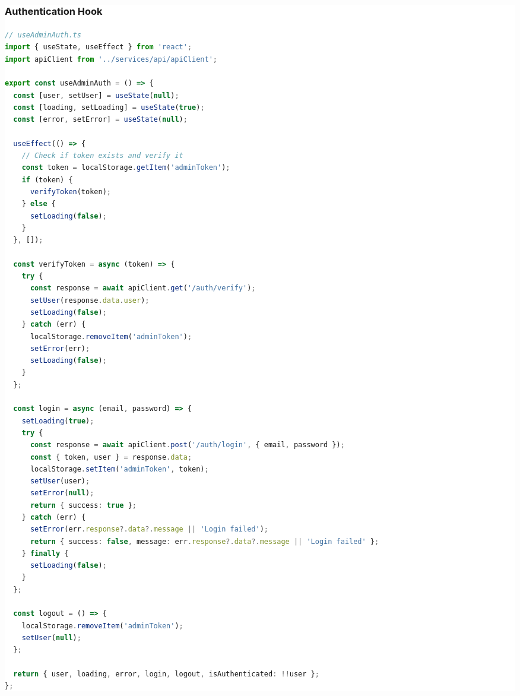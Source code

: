 ### Authentication Hook

```typescript
// useAdminAuth.ts
import { useState, useEffect } from 'react';
import apiClient from '../services/api/apiClient';

export const useAdminAuth = () => {
  const [user, setUser] = useState(null);
  const [loading, setLoading] = useState(true);
  const [error, setError] = useState(null);

  useEffect(() => {
    // Check if token exists and verify it
    const token = localStorage.getItem('adminToken');
    if (token) {
      verifyToken(token);
    } else {
      setLoading(false);
    }
  }, []);

  const verifyToken = async (token) => {
    try {
      const response = await apiClient.get('/auth/verify');
      setUser(response.data.user);
      setLoading(false);
    } catch (err) {
      localStorage.removeItem('adminToken');
      setError(err);
      setLoading(false);
    }
  };

  const login = async (email, password) => {
    setLoading(true);
    try {
      const response = await apiClient.post('/auth/login', { email, password });
      const { token, user } = response.data;
      localStorage.setItem('adminToken', token);
      setUser(user);
      setError(null);
      return { success: true };
    } catch (err) {
      setError(err.response?.data?.message || 'Login failed');
      return { success: false, message: err.response?.data?.message || 'Login failed' };
    } finally {
      setLoading(false);
    }
  };

  const logout = () => {
    localStorage.removeItem('adminToken');
    setUser(null);
  };

  return { user, loading, error, login, logout, isAuthenticated: !!user };
};
```
